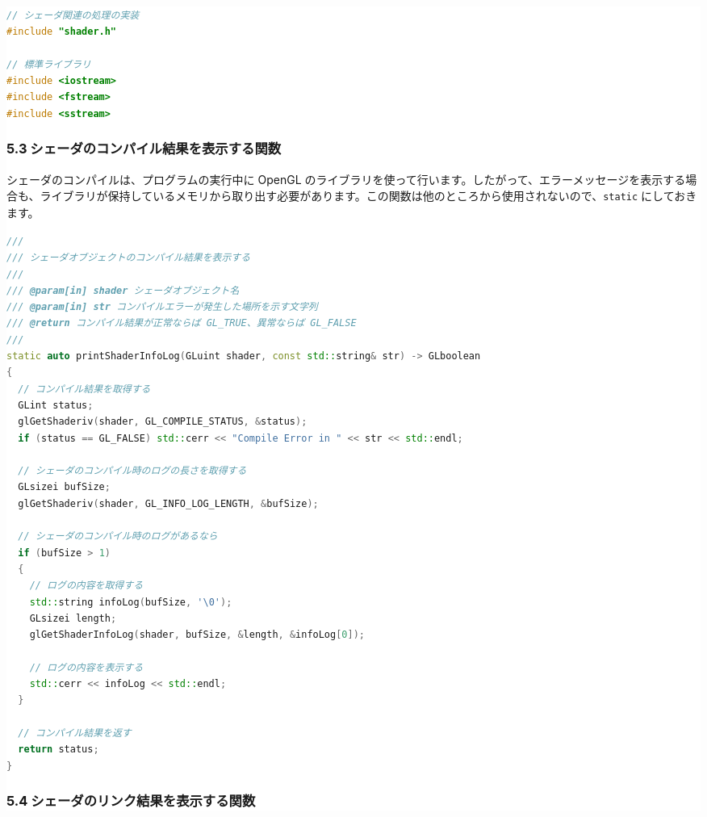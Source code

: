 ```cpp
// シェーダ関連の処理の実装
#include "shader.h"

// 標準ライブラリ
#include <iostream>
#include <fstream>
#include <sstream>
```

### 5.3 シェーダのコンパイル結果を表示する関数

シェーダのコンパイルは、プログラムの実行中に OpenGL のライブラリを使って行います。したがって、エラーメッセージを表示する場合も、ライブラリが保持しているメモリから取り出す必要があります。この関数は他のところから使用されないので、`static` にしておきます。

```cpp
///
/// シェーダオブジェクトのコンパイル結果を表示する
///
/// @param[in] shader シェーダオブジェクト名
/// @param[in] str コンパイルエラーが発生した場所を示す文字列
/// @return コンパイル結果が正常ならば GL_TRUE、異常ならば GL_FALSE
///
static auto printShaderInfoLog(GLuint shader, const std::string& str) -> GLboolean
{
  // コンパイル結果を取得する
  GLint status;
  glGetShaderiv(shader, GL_COMPILE_STATUS, &status);
  if (status == GL_FALSE) std::cerr << "Compile Error in " << str << std::endl;

  // シェーダのコンパイル時のログの長さを取得する
  GLsizei bufSize;
  glGetShaderiv(shader, GL_INFO_LOG_LENGTH, &bufSize);

  // シェーダのコンパイル時のログがあるなら
  if (bufSize > 1)
  {
    // ログの内容を取得する
    std::string infoLog(bufSize, '\0');
    GLsizei length;
    glGetShaderInfoLog(shader, bufSize, &length, &infoLog[0]);

    // ログの内容を表示する
    std::cerr << infoLog << std::endl;
  }

  // コンパイル結果を返す
  return status;
}
```

### 5.4 シェーダのリンク結果を表示する関数
